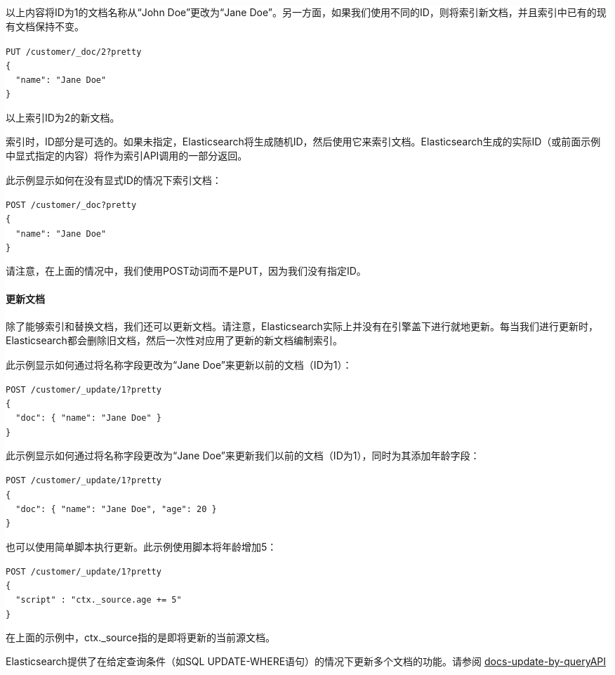 以上内容将ID为1的文档名称从“John Doe”更改为“Jane Doe”。另一方面，如果我们使用不同的ID，则将索引新文档，并且索引中已有的现有文档保持不变。

```es
PUT /customer/_doc/2?pretty
{
  "name": "Jane Doe"
}
```

以上索引ID为2的新文档。

索引时，ID部分是可选的。如果未指定，Elasticsearch将生成随机ID，然后使用它来索引文档。Elasticsearch生成的实际ID（或前面示例中显式指定的内容）将作为索引API调用的一部分返回。

此示例显示如何在没有显式ID的情况下索引文档：

```es
POST /customer/_doc?pretty
{
  "name": "Jane Doe"
}
```

请注意，在上面的情况中，我们使用POST动词而不是PUT，因为我们没有指定ID。

#### 更新文档

除了能够索引和替换文档，我们还可以更新文档。请注意，Elasticsearch实际上并没有在引擎盖下进行就地更新。每当我们进行更新时，Elasticsearch都会删除旧文档，然后一次性对应用了更新的新文档编制索引。

此示例显示如何通过将名称字段更改为“Jane Doe”来更新以前的文档（ID为1）：

```es
POST /customer/_update/1?pretty
{
  "doc": { "name": "Jane Doe" }
}
```

此示例显示如何通过将名称字段更改为“Jane Doe”来更新我们以前的文档（ID为1），同时为其添加年龄字段：

```es
POST /customer/_update/1?pretty
{
  "doc": { "name": "Jane Doe", "age": 20 }
}
```

也可以使用简单脚本执行更新。此示例使用脚本将年龄增加5：

```es
POST /customer/_update/1?pretty
{
  "script" : "ctx._source.age += 5"
}
```

在上面的示例中，ctx._source指的是即将更新的当前源文档。

Elasticsearch提供了在给定查询条件（如SQL UPDATE-WHERE语句）的情况下更新多个文档的功能。请参阅 [docs-update-by-queryAPI](https://www.elastic.co/guide/en/elasticsearch/reference/7.0/docs-update-by-query.html)
